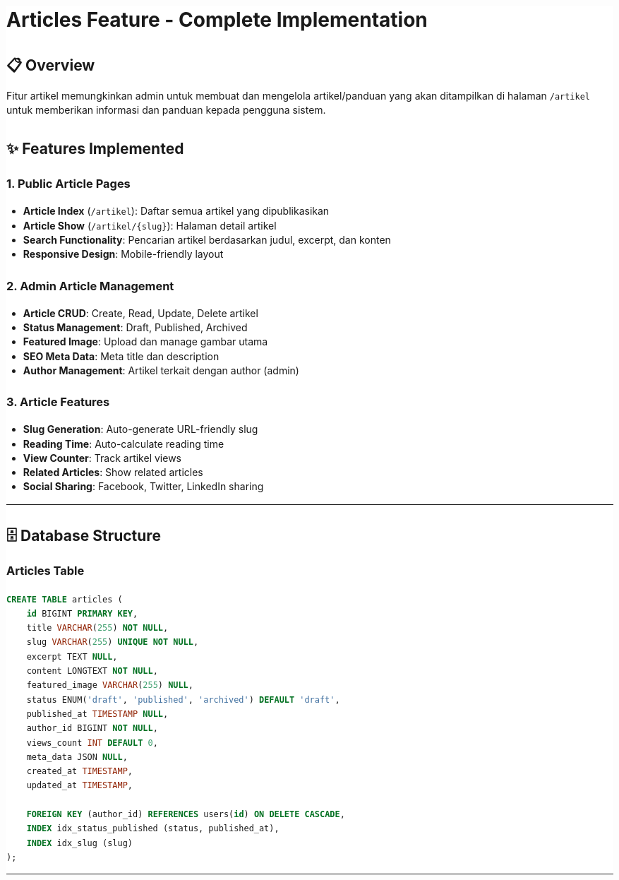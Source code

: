# Articles Feature - Complete Implementation

## 📋 Overview
Fitur artikel memungkinkan admin untuk membuat dan mengelola artikel/panduan yang akan ditampilkan di halaman `/artikel` untuk memberikan informasi dan panduan kepada pengguna sistem.

## ✨ Features Implemented

### 1. **Public Article Pages**
- **Article Index** (`/artikel`): Daftar semua artikel yang dipublikasikan
- **Article Show** (`/artikel/{slug}`): Halaman detail artikel
- **Search Functionality**: Pencarian artikel berdasarkan judul, excerpt, dan konten
- **Responsive Design**: Mobile-friendly layout

### 2. **Admin Article Management**
- **Article CRUD**: Create, Read, Update, Delete artikel
- **Status Management**: Draft, Published, Archived
- **Featured Image**: Upload dan manage gambar utama
- **SEO Meta Data**: Meta title dan description
- **Author Management**: Artikel terkait dengan author (admin)

### 3. **Article Features**
- **Slug Generation**: Auto-generate URL-friendly slug
- **Reading Time**: Auto-calculate reading time
- **View Counter**: Track artikel views
- **Related Articles**: Show related articles
- **Social Sharing**: Facebook, Twitter, LinkedIn sharing

---

## 🗄️ Database Structure

### Articles Table
```sql
CREATE TABLE articles (
    id BIGINT PRIMARY KEY,
    title VARCHAR(255) NOT NULL,
    slug VARCHAR(255) UNIQUE NOT NULL,
    excerpt TEXT NULL,
    content LONGTEXT NOT NULL,
    featured_image VARCHAR(255) NULL,
    status ENUM('draft', 'published', 'archived') DEFAULT 'draft',
    published_at TIMESTAMP NULL,
    author_id BIGINT NOT NULL,
    views_count INT DEFAULT 0,
    meta_data JSON NULL,
    created_at TIMESTAMP,
    updated_at TIMESTAMP,
    
    FOREIGN KEY (author_id) REFERENCES users(id) ON DELETE CASCADE,
    INDEX idx_status_published (status, published_at),
    INDEX idx_slug (slug)
);
```

---